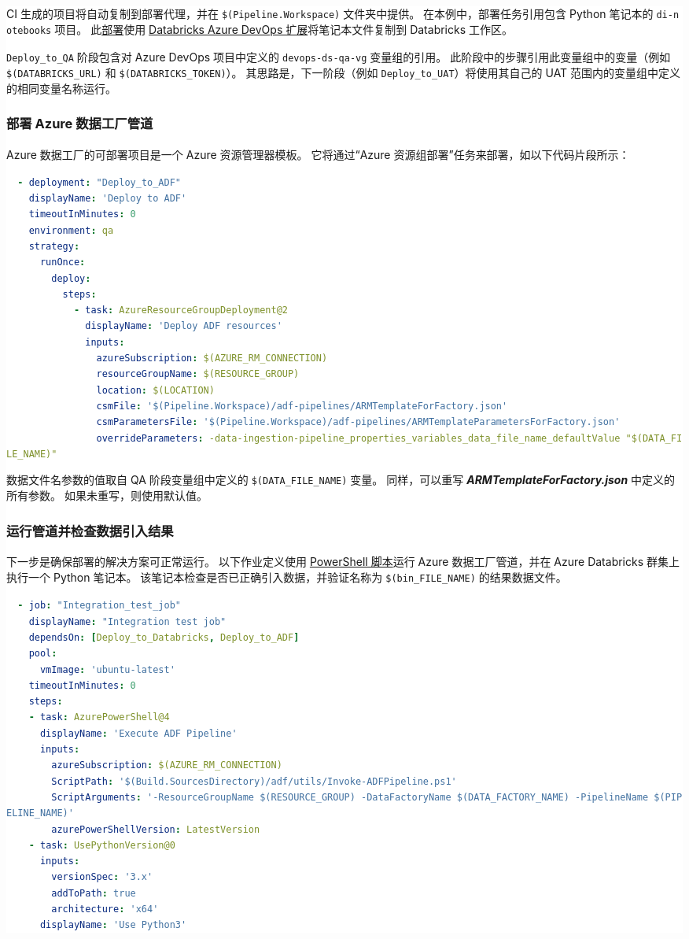 CI 生成的项目将自动复制到部署代理，并在 `$(Pipeline.Workspace)` 文件夹中提供。 在本例中，部署任务引用包含 Python 笔记本的 `di-notebooks` 项目。 此[部署](/azure/devops/pipelines/process/deployment-jobs)使用 [Databricks Azure DevOps 扩展](https://marketplace.visualstudio.com/items?itemName=riserrad.azdo-databricks)将笔记本文件复制到 Databricks 工作区。

`Deploy_to_QA` 阶段包含对 Azure DevOps 项目中定义的 `devops-ds-qa-vg` 变量组的引用。 此阶段中的步骤引用此变量组中的变量（例如 `$(DATABRICKS_URL)` 和 `$(DATABRICKS_TOKEN)`）。 其思路是，下一阶段（例如 `Deploy_to_UAT`）将使用其自己的 UAT 范围内的变量组中定义的相同变量名称运行。

### <a name="deploy-an-azure-data-factory-pipeline"></a>部署 Azure 数据工厂管道

Azure 数据工厂的可部署项目是一个 Azure 资源管理器模板。 它将通过“Azure 资源组部署”任务来部署，如以下代码片段所示：

```yaml
  - deployment: "Deploy_to_ADF"
    displayName: 'Deploy to ADF'
    timeoutInMinutes: 0
    environment: qa
    strategy:
      runOnce:
        deploy:
          steps:
            - task: AzureResourceGroupDeployment@2
              displayName: 'Deploy ADF resources'
              inputs:
                azureSubscription: $(AZURE_RM_CONNECTION)
                resourceGroupName: $(RESOURCE_GROUP)
                location: $(LOCATION)
                csmFile: '$(Pipeline.Workspace)/adf-pipelines/ARMTemplateForFactory.json'
                csmParametersFile: '$(Pipeline.Workspace)/adf-pipelines/ARMTemplateParametersForFactory.json'
                overrideParameters: -data-ingestion-pipeline_properties_variables_data_file_name_defaultValue "$(DATA_FILE_NAME)"
```
数据文件名参数的值取自 QA 阶段变量组中定义的 `$(DATA_FILE_NAME)` 变量。 同样，可以重写 ***ARMTemplateForFactory.json*** 中定义的所有参数。 如果未重写，则使用默认值。

### <a name="run-the-pipeline-and-check-the-data-ingestion-result"></a>运行管道并检查数据引入结果

下一步是确保部署的解决方案可正常运行。 以下作业定义使用 [PowerShell 脚本](https://github.com/microsoft/DataOps/tree/master/adf/utils)运行 Azure 数据工厂管道，并在 Azure Databricks 群集上执行一个 Python 笔记本。 该笔记本检查是否已正确引入数据，并验证名称为 `$(bin_FILE_NAME)` 的结果数据文件。

```yaml
  - job: "Integration_test_job"
    displayName: "Integration test job"
    dependsOn: [Deploy_to_Databricks, Deploy_to_ADF]
    pool:
      vmImage: 'ubuntu-latest'
    timeoutInMinutes: 0
    steps:
    - task: AzurePowerShell@4
      displayName: 'Execute ADF Pipeline'
      inputs:
        azureSubscription: $(AZURE_RM_CONNECTION)
        ScriptPath: '$(Build.SourcesDirectory)/adf/utils/Invoke-ADFPipeline.ps1'
        ScriptArguments: '-ResourceGroupName $(RESOURCE_GROUP) -DataFactoryName $(DATA_FACTORY_NAME) -PipelineName $(PIPELINE_NAME)'
        azurePowerShellVersion: LatestVersion
    - task: UsePythonVersion@0
      inputs:
        versionSpec: '3.x'
        addToPath: true
        architecture: 'x64'
      displayName: 'Use Python3'

```